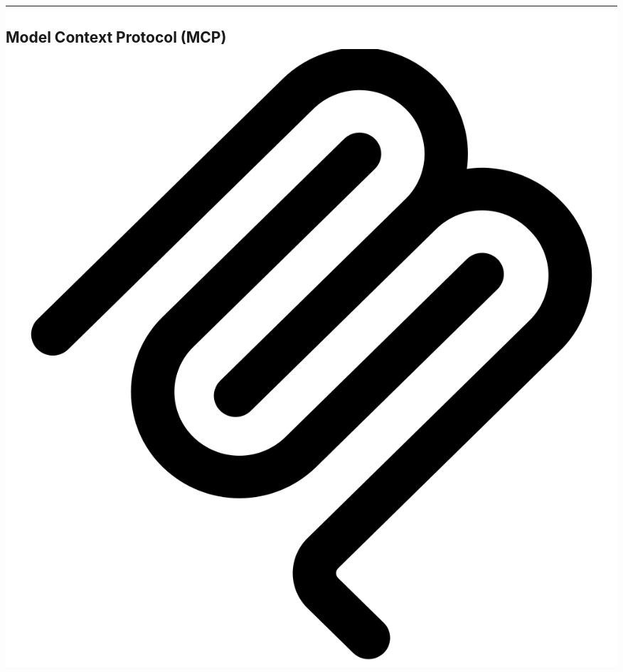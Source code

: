 

---

## Model Context Protocol (MCP) <img src="./attachements/mcp_logo.png" class="inline-img" alt="MCP Logo">
